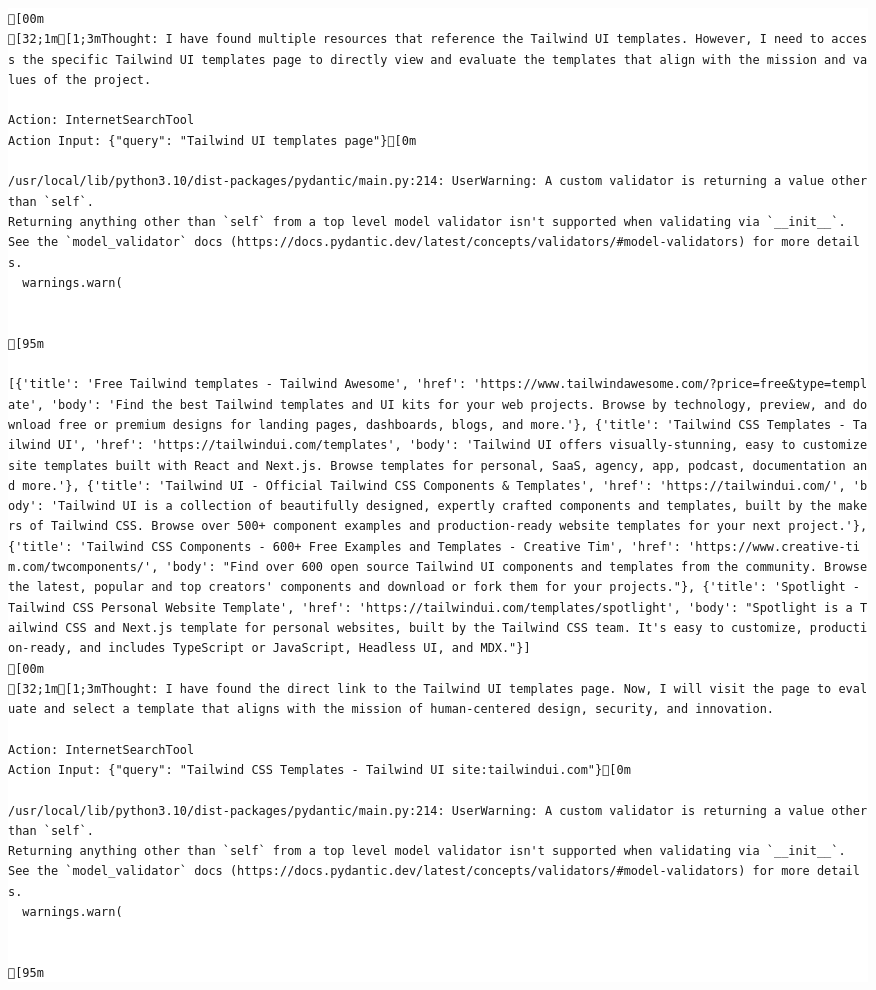     [00m
    [32;1m[1;3mThought: I have found multiple resources that reference the Tailwind UI templates. However, I need to access the specific Tailwind UI templates page to directly view and evaluate the templates that align with the mission and values of the project.
    
    Action: InternetSearchTool
    Action Input: {"query": "Tailwind UI templates page"}[0m

    /usr/local/lib/python3.10/dist-packages/pydantic/main.py:214: UserWarning: A custom validator is returning a value other than `self`.
    Returning anything other than `self` from a top level model validator isn't supported when validating via `__init__`.
    See the `model_validator` docs (https://docs.pydantic.dev/latest/concepts/validators/#model-validators) for more details.
      warnings.warn(
    

    [95m 
    
    [{'title': 'Free Tailwind templates - Tailwind Awesome', 'href': 'https://www.tailwindawesome.com/?price=free&type=template', 'body': 'Find the best Tailwind templates and UI kits for your web projects. Browse by technology, preview, and download free or premium designs for landing pages, dashboards, blogs, and more.'}, {'title': 'Tailwind CSS Templates - Tailwind UI', 'href': 'https://tailwindui.com/templates', 'body': 'Tailwind UI offers visually-stunning, easy to customize site templates built with React and Next.js. Browse templates for personal, SaaS, agency, app, podcast, documentation and more.'}, {'title': 'Tailwind UI - Official Tailwind CSS Components & Templates', 'href': 'https://tailwindui.com/', 'body': 'Tailwind UI is a collection of beautifully designed, expertly crafted components and templates, built by the makers of Tailwind CSS. Browse over 500+ component examples and production-ready website templates for your next project.'}, {'title': 'Tailwind CSS Components - 600+ Free Examples and Templates - Creative Tim', 'href': 'https://www.creative-tim.com/twcomponents/', 'body': "Find over 600 open source Tailwind UI components and templates from the community. Browse the latest, popular and top creators' components and download or fork them for your projects."}, {'title': 'Spotlight - Tailwind CSS Personal Website Template', 'href': 'https://tailwindui.com/templates/spotlight', 'body': "Spotlight is a Tailwind CSS and Next.js template for personal websites, built by the Tailwind CSS team. It's easy to customize, production-ready, and includes TypeScript or JavaScript, Headless UI, and MDX."}]
    [00m
    [32;1m[1;3mThought: I have found the direct link to the Tailwind UI templates page. Now, I will visit the page to evaluate and select a template that aligns with the mission of human-centered design, security, and innovation.
    
    Action: InternetSearchTool
    Action Input: {"query": "Tailwind CSS Templates - Tailwind UI site:tailwindui.com"}[0m

    /usr/local/lib/python3.10/dist-packages/pydantic/main.py:214: UserWarning: A custom validator is returning a value other than `self`.
    Returning anything other than `self` from a top level model validator isn't supported when validating via `__init__`.
    See the `model_validator` docs (https://docs.pydantic.dev/latest/concepts/validators/#model-validators) for more details.
      warnings.warn(
    

    [95m 
    
